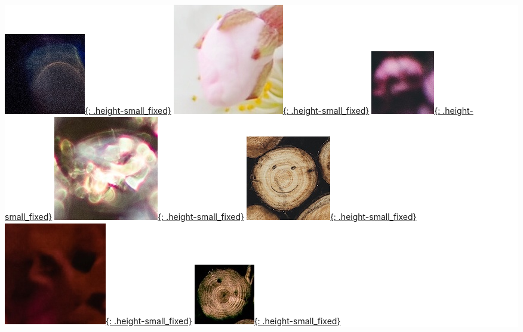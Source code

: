 [![](/assets/pareidolias/S_053-BB1-photo-1580528287425-6f5d97c0c9fc.jpg){: .height-small_fixed}](https://unsplash.com/photos/w9JPmHmaLYA)
[![](/assets/pareidolias/S_055-BB0-photo-1547418006-7f8cf4e50783.jpg){: .height-small_fixed}](https://unsplash.com/photos/L-upprjgvww)
[![](/assets/pareidolias/S_055-BB3-photo-1493744493046-8ae80dca89eb.jpg){: .height-small_fixed}](https://unsplash.com/photos/elz_jOsXTf4)
[![](/assets/pareidolias/S_056-BB1-photo-1552503360-b45eea47ef5a.jpg){: .height-small_fixed}](https://unsplash.com/photos/xVFM4TfqHh4)
[![](/assets/pareidolias/S_057-BB1-photo-1552161031-271cc70b9428.jpg){: .height-small_fixed}](https://unsplash.com/photos/f0hwZSrb1sE)
[![](/assets/pareidolias/S_058-BB6-photo-1552753849-b693d487c6ee.jpg){: .height-small_fixed}](https://unsplash.com/photos/xFEMp-gBmE0)
[![](/assets/pareidolias/S_059-BB9-photo-1456255985051-dcbc4f615823.jpg){: .height-small_fixed}](https://unsplash.com/photos/8tem2WpFPhM)
